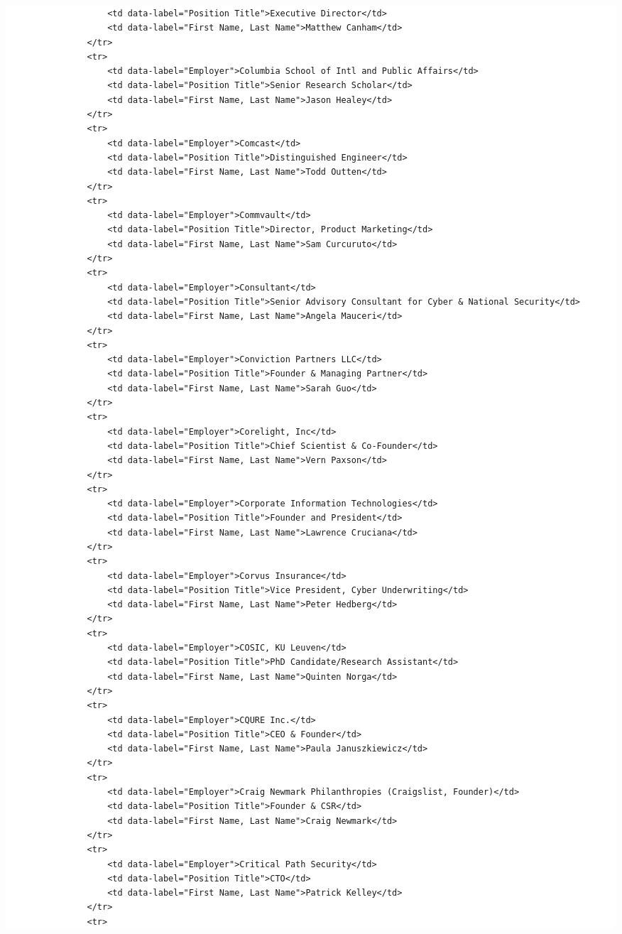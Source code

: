                         <td data-label="Position Title">Executive Director</td>
                        <td data-label="First Name, Last Name">Matthew Canham</td>
                    </tr>
                    <tr>
                        <td data-label="Employer">Columbia School of Intl and Public Affairs</td>
                        <td data-label="Position Title">Senior Research Scholar</td>
                        <td data-label="First Name, Last Name">Jason Healey</td>
                    </tr>
                    <tr>
                        <td data-label="Employer">Comcast</td>
                        <td data-label="Position Title">Distinguished Engineer</td>
                        <td data-label="First Name, Last Name">Todd Outten</td>
                    </tr>
                    <tr>
                        <td data-label="Employer">Commvault</td>
                        <td data-label="Position Title">Director, Product Marketing</td>
                        <td data-label="First Name, Last Name">Sam Curcuruto</td>
                    </tr>
                    <tr>
                        <td data-label="Employer">Consultant</td>
                        <td data-label="Position Title">Senior Advisory Consultant for Cyber & National Security</td>
                        <td data-label="First Name, Last Name">Angela Mauceri</td>
                    </tr>
                    <tr>
                        <td data-label="Employer">Conviction Partners LLC</td>
                        <td data-label="Position Title">Founder & Managing Partner</td>
                        <td data-label="First Name, Last Name">Sarah Guo</td>
                    </tr>
                    <tr>
                        <td data-label="Employer">Corelight, Inc</td>
                        <td data-label="Position Title">Chief Scientist & Co-Founder</td>
                        <td data-label="First Name, Last Name">Vern Paxson</td>
                    </tr>
                    <tr>
                        <td data-label="Employer">Corporate Information Technologies</td>
                        <td data-label="Position Title">Founder and President</td>
                        <td data-label="First Name, Last Name">Lawrence Cruciana</td>
                    </tr>
                    <tr>
                        <td data-label="Employer">Corvus Insurance</td>
                        <td data-label="Position Title">Vice President, Cyber Underwriting</td>
                        <td data-label="First Name, Last Name">Peter Hedberg</td>
                    </tr>
                    <tr>
                        <td data-label="Employer">COSIC, KU Leuven</td>
                        <td data-label="Position Title">PhD Candidate/Research Assistant</td>
                        <td data-label="First Name, Last Name">Quinten Norga</td>
                    </tr>
                    <tr>
                        <td data-label="Employer">CQURE Inc.</td>
                        <td data-label="Position Title">CEO & Founder</td>
                        <td data-label="First Name, Last Name">Paula Januszkiewicz</td>
                    </tr>
                    <tr>
                        <td data-label="Employer">Craig Newmark Philanthropies (Craigslist, Founder)</td>
                        <td data-label="Position Title">Founder & CSR</td>
                        <td data-label="First Name, Last Name">Craig Newmark</td>
                    </tr>
                    <tr>
                        <td data-label="Employer">Critical Path Security</td>
                        <td data-label="Position Title">CTO</td>
                        <td data-label="First Name, Last Name">Patrick Kelley</td>
                    </tr>
                    <tr>
